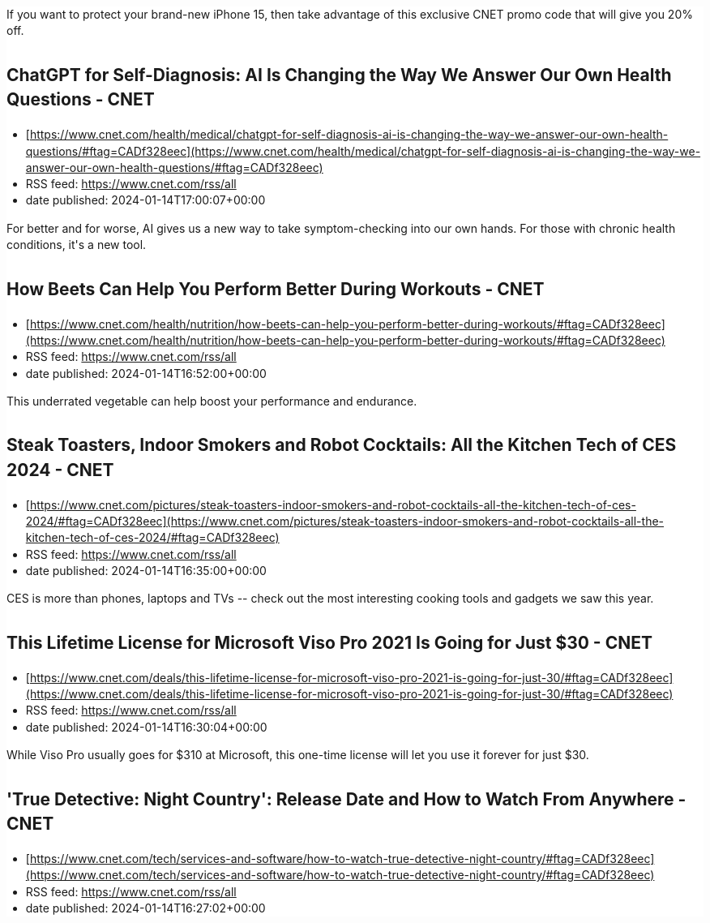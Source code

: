 If you want to protect your brand-new iPhone 15, then take advantage of this exclusive CNET promo code that will give you 20% off.

## ChatGPT for Self-Diagnosis: AI Is Changing the Way We Answer Our Own Health Questions     - CNET
 - [https://www.cnet.com/health/medical/chatgpt-for-self-diagnosis-ai-is-changing-the-way-we-answer-our-own-health-questions/#ftag=CADf328eec](https://www.cnet.com/health/medical/chatgpt-for-self-diagnosis-ai-is-changing-the-way-we-answer-our-own-health-questions/#ftag=CADf328eec)
 - RSS feed: https://www.cnet.com/rss/all
 - date published: 2024-01-14T17:00:07+00:00

For better and for worse, AI gives us a new way to take symptom-checking into our own hands. For those with chronic health conditions, it's a new tool.

## How Beets Can Help You Perform Better During Workouts     - CNET
 - [https://www.cnet.com/health/nutrition/how-beets-can-help-you-perform-better-during-workouts/#ftag=CADf328eec](https://www.cnet.com/health/nutrition/how-beets-can-help-you-perform-better-during-workouts/#ftag=CADf328eec)
 - RSS feed: https://www.cnet.com/rss/all
 - date published: 2024-01-14T16:52:00+00:00

This underrated vegetable can help boost your performance and endurance.

## Steak Toasters, Indoor Smokers and Robot Cocktails: All the Kitchen Tech of CES 2024     - CNET
 - [https://www.cnet.com/pictures/steak-toasters-indoor-smokers-and-robot-cocktails-all-the-kitchen-tech-of-ces-2024/#ftag=CADf328eec](https://www.cnet.com/pictures/steak-toasters-indoor-smokers-and-robot-cocktails-all-the-kitchen-tech-of-ces-2024/#ftag=CADf328eec)
 - RSS feed: https://www.cnet.com/rss/all
 - date published: 2024-01-14T16:35:00+00:00

CES is more than phones, laptops and TVs -- check out the most interesting cooking tools and gadgets we saw this year.

## This Lifetime License for Microsoft Viso Pro 2021 Is Going for Just $30     - CNET
 - [https://www.cnet.com/deals/this-lifetime-license-for-microsoft-viso-pro-2021-is-going-for-just-30/#ftag=CADf328eec](https://www.cnet.com/deals/this-lifetime-license-for-microsoft-viso-pro-2021-is-going-for-just-30/#ftag=CADf328eec)
 - RSS feed: https://www.cnet.com/rss/all
 - date published: 2024-01-14T16:30:04+00:00

While Viso Pro usually goes for $310 at Microsoft, this one-time license will let you use it forever for just $30.

## 'True Detective: Night Country': Release Date and How to Watch From Anywhere     - CNET
 - [https://www.cnet.com/tech/services-and-software/how-to-watch-true-detective-night-country/#ftag=CADf328eec](https://www.cnet.com/tech/services-and-software/how-to-watch-true-detective-night-country/#ftag=CADf328eec)
 - RSS feed: https://www.cnet.com/rss/all
 - date published: 2024-01-14T16:27:02+00:00
